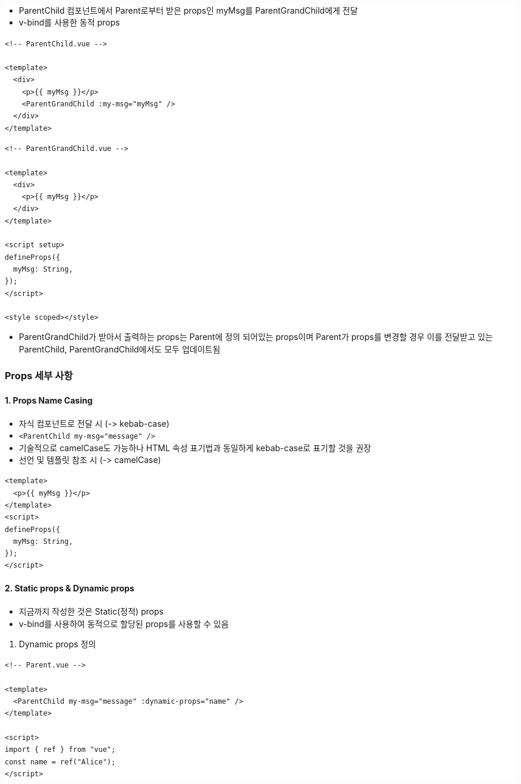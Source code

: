 - ParentChild 컴포넌트에서 Parent로부터 받은 props인 myMsg를 ParentGrandChild에게 전달
- v-bind를 사용한 동적 props
```vue
<!-- ParentChild.vue -->

<template>
  <div>
    <p>{{ myMsg }}</p>
    <ParentGrandChild :my-msg="myMsg" />
  </div>
</template>
```
```vue
<!-- ParentGrandChild.vue -->

<template>
  <div>
    <p>{{ myMsg }}</p>
  </div>
</template>

<script setup>
defineProps({
  myMsg: String,
});
</script>

<style scoped></style>
```
- ParentGrandChild가 받아서 출력하는 props는 Parent에 정의 되어있는 props이며 Parent가 props를 변경할 경우 이를 전달받고 있는 ParentChild, ParentGrandChild에서도 모두 업데이트됨

### Props 세부 사항
#### 1. Props Name Casing
- 자식 컴포넌트로 전달 시 (-> kebab-case)
- `<ParentChild my-msg="message" />`
- 기술적으로 camelCase도 가능하나 HTML 속성 표기법과 동일하게 kebab-case로 표기할 것을 권장
- 선언 및 템플릿 참조 시 (-> camelCase)
```vue
<template>
  <p>{{ myMsg }}</p>
</template>
<script>
defineProps({
  myMsg: String,
});
</script>
```

#### 2. Static props & Dynamic props
- 지금까지 작성한 것은 Static(정적) props
- v-bind를 사용하여 동적으로 할당된 props를 사용할 수 있음
1. Dynamic props 정의
```vue
<!-- Parent.vue -->

<template>
  <ParentChild my-msg="message" :dynamic-props="name" />
</template>

<script>
import { ref } from "vue";
const name = ref("Alice");
</script>
```